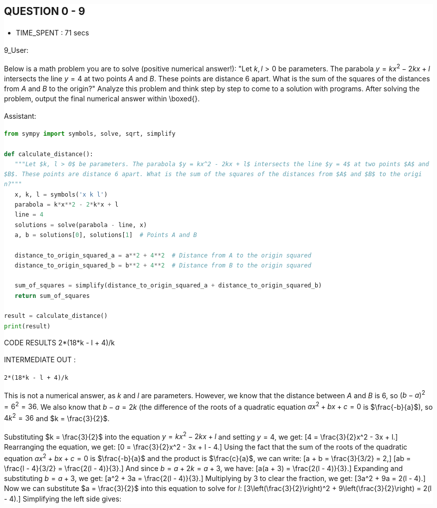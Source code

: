 
## QUESTION 0 - 9 
- TIME_SPENT : 71 secs

9_User:


Below is a math problem you are to solve (positive numerical answer!):
"Let $k, l > 0$ be parameters. The parabola $y = kx^2 - 2kx + l$ intersects the line $y = 4$ at two points $A$ and $B$. These points are distance 6 apart. What is the sum of the squares of the distances from $A$ and $B$ to the origin?"
Analyze this problem and think step by step to come to a solution with programs. After solving the problem, output the final numerical answer within \boxed{}.

Assistant:

 ```python
from sympy import symbols, solve, sqrt, simplify

def calculate_distance():
    """Let $k, l > 0$ be parameters. The parabola $y = kx^2 - 2kx + l$ intersects the line $y = 4$ at two points $A$ and $B$. These points are distance 6 apart. What is the sum of the squares of the distances from $A$ and $B$ to the origin?"""
    x, k, l = symbols('x k l')
    parabola = k*x**2 - 2*k*x + l
    line = 4
    solutions = solve(parabola - line, x)
    a, b = solutions[0], solutions[1]  # Points A and B

    distance_to_origin_squared_a = a**2 + 4**2  # Distance from A to the origin squared
    distance_to_origin_squared_b = b**2 + 4**2  # Distance from B to the origin squared

    sum_of_squares = simplify(distance_to_origin_squared_a + distance_to_origin_squared_b)
    return sum_of_squares

result = calculate_distance()
print(result)
```

CODE RESULTS 2*(18*k - l + 4)/k

INTERMEDIATE OUT :
```output
2*(18*k - l + 4)/k
```
This is not a numerical answer, as $k$ and $l$ are parameters. However, we know that the distance between $A$ and $B$ is 6, so $(b - a)^2 = 6^2 = 36$. We also know that $b - a = 2k$ (the difference of the roots of a quadratic equation $ax^2 + bx + c = 0$ is $\frac{-b}{a}$), so $4k^2 = 36$ and $k = \frac{3}{2}$.

Substituting $k = \frac{3}{2}$ into the equation $y = kx^2 - 2kx + l$ and setting $y = 4$, we get:
\[4 = \frac{3}{2}x^2 - 3x + l.\]
Rearranging the equation, we get:
\[0 = \frac{3}{2}x^2 - 3x + l - 4.\]
Using the fact that the sum of the roots of the quadratic equation $ax^2 + bx + c = 0$ is $\frac{-b}{a}$ and the product is $\frac{c}{a}$, we can write:
\[a + b = \frac{3}{3/2} = 2,\]
\[ab = \frac{l - 4}{3/2} = \frac{2(l - 4)}{3}.\]
And since $b = a + 2k = a + 3$, we have:
\[a(a + 3) = \frac{2(l - 4)}{3}.\]
Expanding and substituting $b = a + 3$, we get:
\[a^2 + 3a = \frac{2(l - 4)}{3}.\]
Multiplying by 3 to clear the fraction, we get:
\[3a^2 + 9a = 2(l - 4).\]
Now we can substitute $a = \frac{3}{2}$ into this equation to solve for $l$:
\[3\left(\frac{3}{2}\right)^2 + 9\left(\frac{3}{2}\right) = 2(l - 4).\]
Simplifying the left side gives: